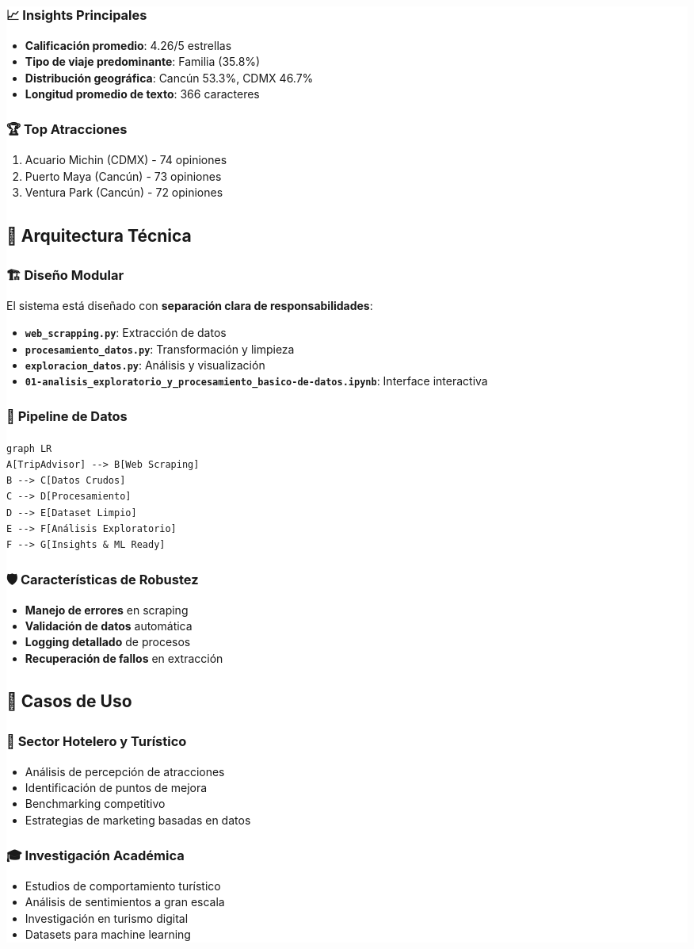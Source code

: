 ### 📈 **Insights Principales**
- **Calificación promedio**: 4.26/5 estrellas
- **Tipo de viaje predominante**: Familia (35.8%)
- **Distribución geográfica**: Cancún 53.3%, CDMX 46.7%
- **Longitud promedio de texto**: 366 caracteres

### 🏆 **Top Atracciones**
1. Acuario Michin (CDMX) - 74 opiniones
2. Puerto Maya (Cancún) - 73 opiniones
3. Ventura Park (Cancún) - 72 opiniones

## 🔧 Arquitectura Técnica

### 🏗️ **Diseño Modular**
El sistema está diseñado con **separación clara de responsabilidades**:

- **`web_scrapping.py`**: Extracción de datos
- **`procesamiento_datos.py`**: Transformación y limpieza
- **`exploracion_datos.py`**: Análisis y visualización
- **`01-analisis_exploratorio_y_procesamiento_basico-de-datos.ipynb`**: Interface interactiva

### 🔄 **Pipeline de Datos**
```mermaid
graph LR
A[TripAdvisor] --> B[Web Scraping]
B --> C[Datos Crudos]
C --> D[Procesamiento]
D --> E[Dataset Limpio]
E --> F[Análisis Exploratorio]
F --> G[Insights & ML Ready]
```

### 🛡️ **Características de Robustez**
- **Manejo de errores** en scraping
- **Validación de datos** automática
- **Logging detallado** de procesos
- **Recuperación de fallos** en extracción

## 🔮 Casos de Uso

### 🏨 **Sector Hotelero y Turístico**
- Análisis de percepción de atracciones
- Identificación de puntos de mejora
- Benchmarking competitivo
- Estrategias de marketing basadas en datos

### 🎓 **Investigación Académica**
- Estudios de comportamiento turístico
- Análisis de sentimientos a gran escala
- Investigación en turismo digital
- Datasets para machine learning
